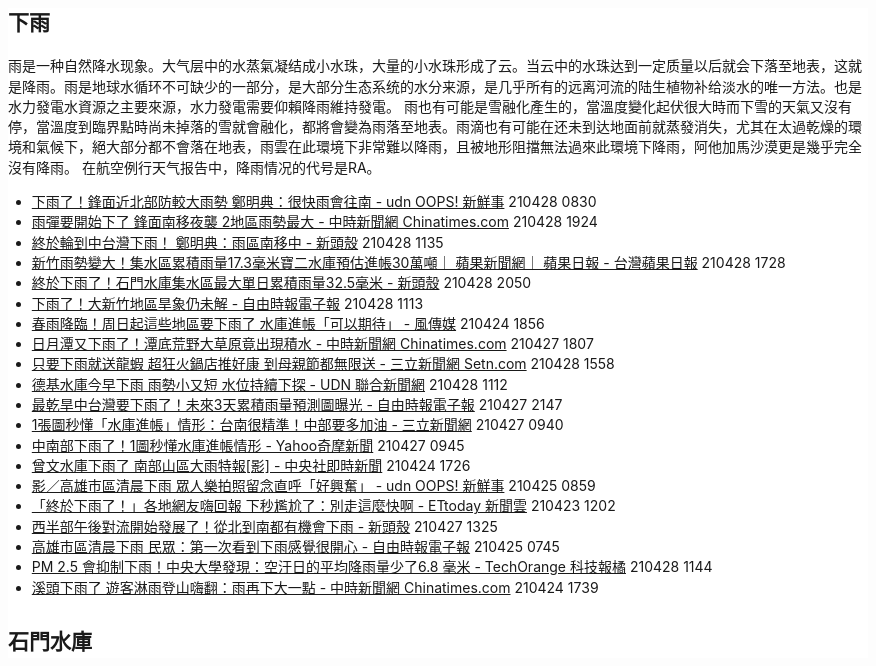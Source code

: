## 下雨

雨是一种自然降水现象。大气层中的水蒸氣凝结成小水珠，大量的小水珠形成了云。当云中的水珠达到一定质量以后就会下落至地表，这就是降雨。雨是地球水循环不可缺少的一部分，是大部分生态系统的水分来源，是几乎所有的远离河流的陆生植物补给淡水的唯一方法。也是水力發電水資源之主要來源，水力發電需要仰賴降雨維持發電。
雨也有可能是雪融化產生的，當溫度變化起伏很大時而下雪的天氣又沒有停，當溫度到臨界點時尚未掉落的雪就會融化，都將會變為雨落至地表。雨滴也有可能在还未到达地面前就蒸發消失，尤其在太過乾燥的環境和氣候下，絕大部分都不會落在地表，雨雲在此環境下非常難以降雨，且被地形阻擋無法過來此環境下降雨，阿他加馬沙漠更是幾乎完全沒有降雨。
在航空例行天气报告中，降雨情况的代号是RA。
- [下雨了！鋒面近北部防較大雨勢 鄭明典：很快雨會往南 - udn OOPS! 新鮮事](https://udn.com/news/story/7266/5418509 "下雨了！鋒面近北部防較大雨勢 鄭明典：很快雨會往南 - udn OOPS! 新鮮事") 210428 0830
- [雨彈要開始下了 鋒面南移夜襲 2地區雨勢最大 - 中時新聞網 Chinatimes.com](https://www.chinatimes.com/realtimenews/20210428005398-260405 "雨彈要開始下了 鋒面南移夜襲 2地區雨勢最大 - 中時新聞網 Chinatimes.com") 210428 1924
- [終於輪到中台灣下雨！ 鄭明典：雨區南移中 - 新頭殼](https://newtalk.tw/news/view/2021-04-28/569120 "終於輪到中台灣下雨！ 鄭明典：雨區南移中 - 新頭殼") 210428 1135
- [新竹雨勢變大！集水區累積雨量17.3毫米寶二水庫預估進帳30萬噸｜ 蘋果新聞網｜ 蘋果日報 - 台灣蘋果日報](https://tw.appledaily.com/life/20210428/EMC5XK6Z4NEL7LTPTGOBZ3OH6Q/ "新竹雨勢變大！集水區累積雨量17.3毫米寶二水庫預估進帳30萬噸｜ 蘋果新聞網｜ 蘋果日報 - 台灣蘋果日報") 210428 1728
- [終於下雨了！石門水庫集水區最大單日累積雨量32.5毫米 - 新頭殼](https://newtalk.tw/news/view/2021-04-28/569263 "終於下雨了！石門水庫集水區最大單日累積雨量32.5毫米 - 新頭殼") 210428 2050
- [下雨了！大新竹地區旱象仍未解 - 自由時報電子報](https://news.ltn.com.tw/news/life/breakingnews/3513920 "下雨了！大新竹地區旱象仍未解 - 自由時報電子報") 210428 1113
- [春雨降臨！周日起這些地區要下雨了 水庫進帳「可以期待」 - 風傳媒](https://www.storm.mg/article/3632158 "春雨降臨！周日起這些地區要下雨了 水庫進帳「可以期待」 - 風傳媒") 210424 1856
- [日月潭又下雨了！潭底荒野大草原竟出現積水 - 中時新聞網 Chinatimes.com](https://www.chinatimes.com/realtimenews/20210427004370-260405 "日月潭又下雨了！潭底荒野大草原竟出現積水 - 中時新聞網 Chinatimes.com") 210427 1807
- [只要下雨就送龍蝦 超狂火鍋店推好康 到母親節都無限送 - 三立新聞網 Setn.com](https://www.setn.com/News.aspx?NewsID=931672 "只要下雨就送龍蝦 超狂火鍋店推好康 到母親節都無限送 - 三立新聞網 Setn.com") 210428 1558
- [德基水庫今早下雨 雨勢小又短 水位持續下探 - UDN 聯合新聞網](https://udn.com/news/story/7325/5418876 "德基水庫今早下雨 雨勢小又短 水位持續下探 - UDN 聯合新聞網") 210428 1112
- [最乾旱中台灣要下雨了！未來3天累積雨量預測圖曝光 - 自由時報電子報](https://news.ltn.com.tw/news/life/breakingnews/3513538 "最乾旱中台灣要下雨了！未來3天累積雨量預測圖曝光 - 自由時報電子報") 210427 2147
- [1張圖秒懂「水庫進帳」情形：台南很精準！中部要多加油 - 三立新聞網](https://www.setn.com/News.aspx?NewsID=930931 "1張圖秒懂「水庫進帳」情形：台南很精準！中部要多加油 - 三立新聞網") 210427 0940
- [中南部下雨了！1圖秒懂水庫進帳情形 - Yahoo奇摩新聞](https://tw.news.yahoo.com/%E4%B8%AD%E5%8D%97%E9%83%A8%E4%B8%8B%E9%9B%A8%E4%BA%86-1%E5%9C%96%E7%A7%92%E6%87%82%E6%B0%B4%E5%BA%AB%E9%80%B2%E5%B8%B3%E6%83%85%E5%BD%A2-014525869.html "中南部下雨了！1圖秒懂水庫進帳情形 - Yahoo奇摩新聞") 210427 0945
- [曾文水庫下雨了 南部山區大雨特報[影] - 中央社即時新聞](https://www.cna.com.tw/news/firstnews/202104245009.aspx "曾文水庫下雨了 南部山區大雨特報[影] - 中央社即時新聞") 210424 1726
- [影／高雄市區清晨下雨 眾人樂拍照留念直呼「好興奮」 - udn OOPS! 新鮮事](https://udn.com/news/story/122025/5411962 "影／高雄市區清晨下雨 眾人樂拍照留念直呼「好興奮」 - udn OOPS! 新鮮事") 210425 0859
- [「終於下雨了！」各地網友嗨回報 下秒尷尬了：別走這麼快啊 - ETtoday 新聞雲](https://www.ettoday.net/news/20210423/1966590.htm "「終於下雨了！」各地網友嗨回報 下秒尷尬了：別走這麼快啊 - ETtoday 新聞雲") 210423 1202
- [西半部午後對流開始發展了！從北到南都有機會下雨 - 新頭殼](https://newtalk.tw/news/view/2021-04-27/568988 "西半部午後對流開始發展了！從北到南都有機會下雨 - 新頭殼") 210427 1325
- [高雄市區清晨下雨 民眾：第一次看到下雨感覺很開心 - 自由時報電子報](https://news.ltn.com.tw/news/life/breakingnews/3510783 "高雄市區清晨下雨 民眾：第一次看到下雨感覺很開心 - 自由時報電子報") 210425 0745
- [PM 2.5 會抑制下雨！中央大學發現：空汙日的平均降雨量少了6.8 毫米 - TechOrange 科技報橘](https://buzzorange.com/techorange/2021/04/28/air-pollution-restrain-rainfall/ "PM 2.5 會抑制下雨！中央大學發現：空汙日的平均降雨量少了6.8 毫米 - TechOrange 科技報橘") 210428 1144
- [溪頭下雨了 遊客淋雨登山嗨翻：雨再下大一點 - 中時新聞網 Chinatimes.com](https://www.chinatimes.com/realtimenews/20210424003110-260405 "溪頭下雨了 遊客淋雨登山嗨翻：雨再下大一點 - 中時新聞網 Chinatimes.com") 210424 1739

## 石門水庫
